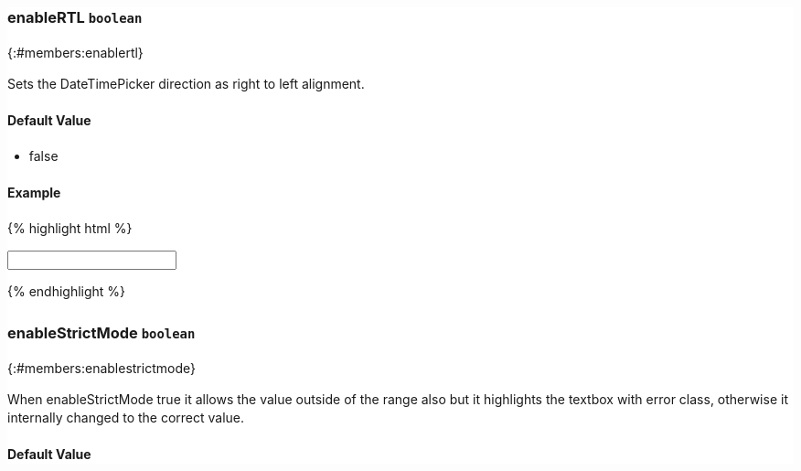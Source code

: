 





### enableRTL `boolean`
{:#members:enablertl}








Sets the DateTimePicker direction as right to left alignment.




#### Default Value







* false








#### Example



{% highlight html %}
 
<input type="text" id="datetime" />
<script>
//To set enableRTL API during initialization  
        $("#datetime").ejDateTimePicker({  enableRTL: true });
</script> 

{% endhighlight %}







### enableStrictMode `boolean`
{:#members:enablestrictmode}








When enableStrictMode true it allows the value outside of the range also but it highlights the textbox with error class, otherwise it internally changed to the correct value. 




#### Default Value

